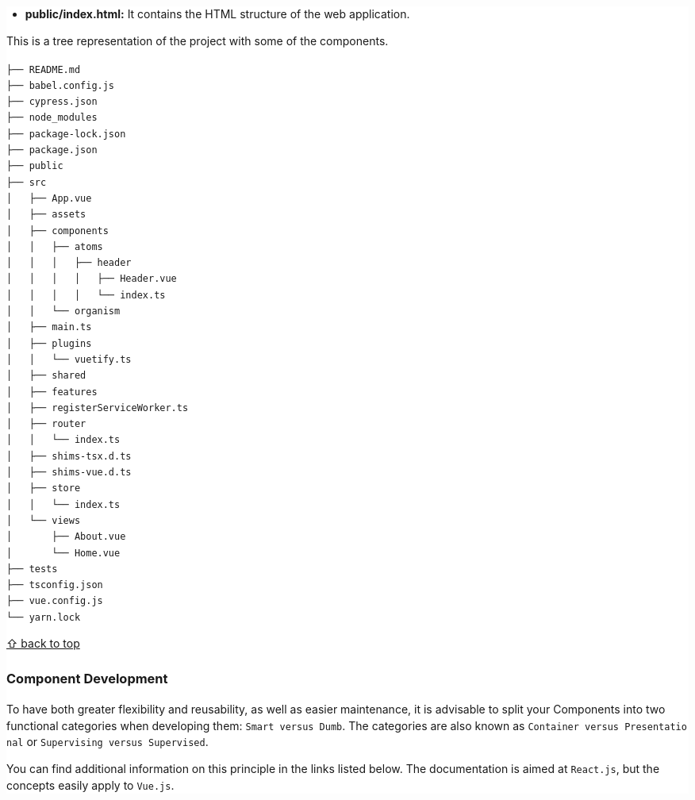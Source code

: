
*   **public/index.html:** It contains the HTML structure of the web application.

This is a tree representation of the project with some of the components.

``` bash
├── README.md
├── babel.config.js
├── cypress.json
├── node_modules
├── package-lock.json
├── package.json
├── public
├── src
│   ├── App.vue
│   ├── assets
│   ├── components
│   │   ├── atoms
│   │   │   ├── header
│   │   │   │   ├── Header.vue
│   │   │   │   └── index.ts
│   │   └── organism
│   ├── main.ts
│   ├── plugins
│   │   └── vuetify.ts
│   ├── shared
│   ├── features
│   ├── registerServiceWorker.ts
│   ├── router
│   │   └── index.ts
│   ├── shims-tsx.d.ts
│   ├── shims-vue.d.ts
│   ├── store
│   │   └── index.ts
│   └── views
│       ├── About.vue
│       └── Home.vue
├── tests
├── tsconfig.json
├── vue.config.js
└── yarn.lock
```
[⇧ back to top](#table-of-contents)

### Component Development

To have both greater flexibility and reusability, as well as easier
maintenance, it is advisable to split your Components into two functional
categories when developing them: `Smart versus Dumb`. The categories are also
known as `Container versus Presentational` or `Supervising versus Supervised`.

You can find additional information on this principle in the links listed
below. The documentation is aimed at `React.js`, but the concepts easily apply
to `Vue.js`.
